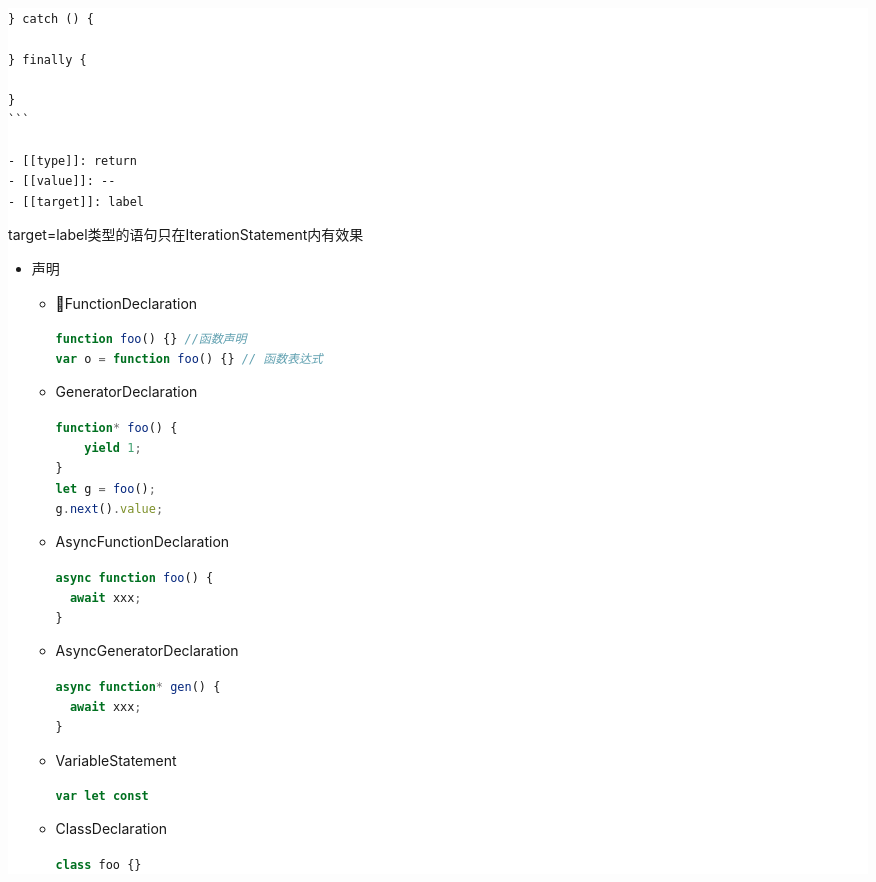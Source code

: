     } catch () {
    
    } finally {
    
    }
    ```

    - [[type]]: return
    - [[value]]: --
    - [[target]]: label

  target=label类型的语句只在IterationStatement内有效果

- 声明

  - FunctionDeclaration

    ```js
    function foo() {} //函数声明 
    var o = function foo() {} // 函数表达式
    ```

  - GeneratorDeclaration

    ```js
    function* foo() {
    	yield 1;
    }
    let g = foo();
    g.next().value;
    ```

  - AsyncFunctionDeclaration

    ```js
    async function foo() {
      await xxx;
    }
    ```

  - AsyncGeneratorDeclaration

    ```js
    async function* gen() {
      await xxx;
    }
    ```

  - VariableStatement

    ```js
    var let const
    ```

  - ClassDeclaration

    ```js
    class foo {}
    ```

